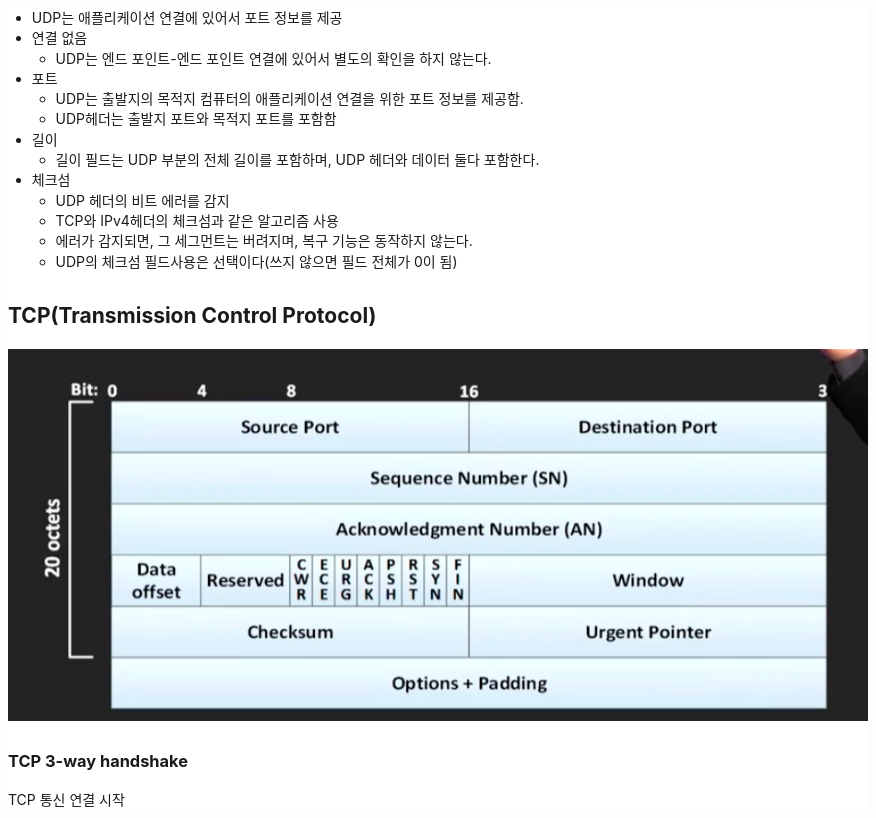 - UDP는 애플리케이션 연결에 있어서 포트 정보를 제공
- 연결 없음
  - UDP는 엔드 포인트-엔드 포인트 연결에 있어서 별도의 확인을 하지 않는다.
- 포트
  - UDP는 출발지의 목적지 컴퓨터의 애플리케이션 연결을 위한 포트 정보를 제공함.
  - UDP헤더는 출발지 포트와 목적지 포트를 포함함
- 길이
  - 길이 필드는 UDP 부분의 전체 길이를 포함하며, UDP 헤더와 데이터 둘다 포함한다.
- 체크섬
  - UDP 헤더의 비트 에러를 감지
  - TCP와 IPv4헤더의 체크섬과 같은 알고리즘 사용
  - 에러가 감지되면, 그 세그먼트는 버려지며, 복구 기능은 동작하지 않는다.
  - UDP의 체크섬 필드사용은 선택이다(쓰지 않으면 필드 전체가 0이 됨)

## TCP(Transmission Control Protocol)

![tcp_header](./images/tcp_header.png)

### TCP 3-way handshake

TCP 통신 연결 시작
